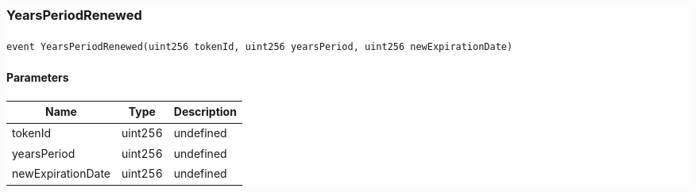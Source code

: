 ### YearsPeriodRenewed

```solidity
event YearsPeriodRenewed(uint256 tokenId, uint256 yearsPeriod, uint256 newExpirationDate)
```





#### Parameters

| Name | Type | Description |
|---|---|---|
| tokenId  | uint256 | undefined |
| yearsPeriod  | uint256 | undefined |
| newExpirationDate  | uint256 | undefined |



